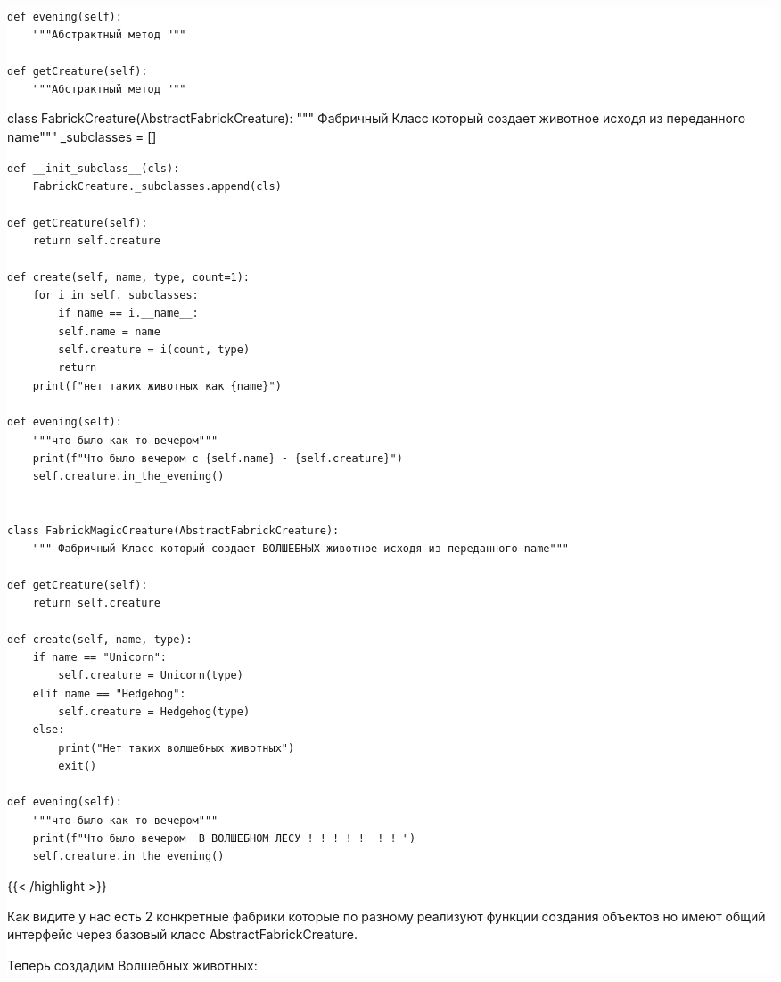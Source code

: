     def evening(self):
        """Абстрактный метод """
    
    def getСreature(self):
        """Абстрактный метод """


class FabrickСreature(AbstractFabrickСreature):
    """ Фабричный Класс который создает животное иcходя из переданного name"""
    _subclasses = []

    def __init_subclass__(cls):
        FabrickСreature._subclasses.append(cls)
    
    def getСreature(self):
        return self.creature

    def create(self, name, type, count=1):
        for i in self._subclasses:
            if name == i.__name__:
            self.name = name
            self.creature = i(count, type)
            return
        print(f"нет таких животных как {name}")

    def evening(self):
        """что было как то вечером"""
        print(f"Что было вечером с {self.name} - {self.creature}")
        self.creature.in_the_evening()


    class FabrickMagicСreature(AbstractFabrickСreature):
        """ Фабричный Класс который создает ВОЛШЕБНЫХ животное иcходя из переданного name"""
    
    def getСreature(self):
        return self.creature

    def create(self, name, type):
        if name == "Unicorn":
            self.creature = Unicorn(type)
        elif name == "Hedgehog":
            self.creature = Hedgehog(type)
        else:
            print("Нет таких волшебных животных")
            exit()

    def evening(self):
        """что было как то вечером"""
        print(f"Что было вечером  В ВОЛШЕБНОМ ЛЕСУ ! ! ! ! !  ! ! ")
        self.creature.in_the_evening()
{{< /highlight >}}
<br/>


Как видите у нас есть 2 конкретные фабрики которые по разному реализуют функции создания объектов
но имеют общий интерфейс через базовый класс AbstractFabrickСreature.

Теперь создадим Волшебных животных:
